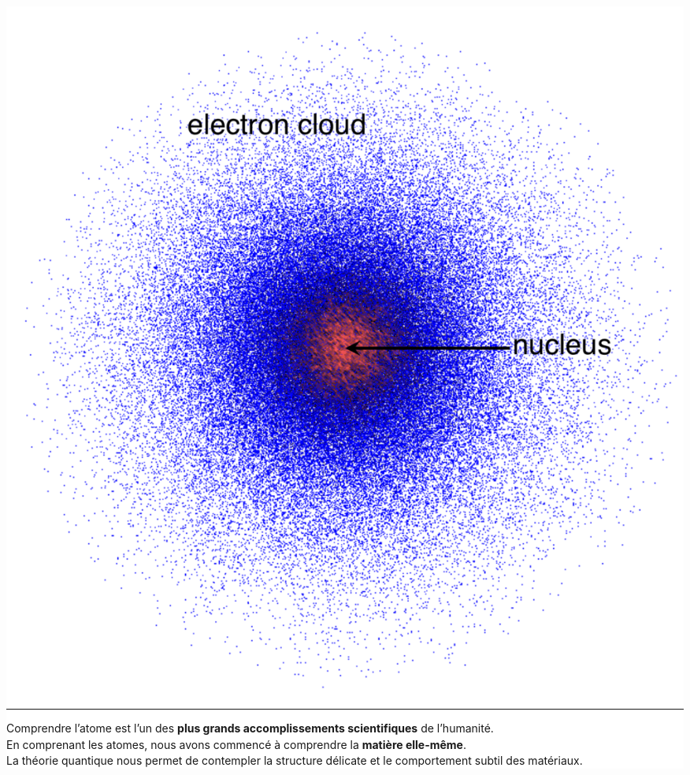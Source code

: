 ![electron cloud model](electron-cloud-model.png "Electron cloud model is recognized today")  

---

Comprendre l’atome est l’un des **plus grands accomplissements scientifiques** de l’humanité.  
En comprenant les atomes, nous avons commencé à comprendre la **matière elle-même**.  
La théorie quantique nous permet de contempler la structure délicate et le comportement subtil des matériaux.  
